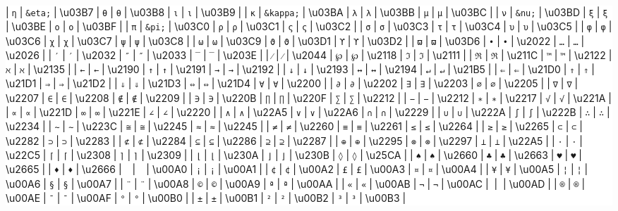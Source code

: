 |   `η`    |  `&eta;`  | \u03B7 |   `θ`    |   `θ`    | \u03B8 |   `ι`    |   `ι`    | \u03B9 |
|   `κ`    | `&kappa;` | \u03BA |   `λ`    |   `λ`    | \u03BB |   `μ`    |   `μ`    | \u03BC |
|   `ν`    |  `&nu;`   | \u03BD |   `ξ`    |   `ξ`    | \u03BE |   `ο`    |   `ο`    | \u03BF |
|   `π`    |  `&pi;`   | \u03C0 |   `ρ`    |   `ρ`    | \u03C1 |   `ς`    |   `ς`    | \u03C2 |
|   `σ`    |    `σ`    | \u03C3 |   `τ`    |   `τ`    | \u03C4 |   `υ`    |   `υ`    | \u03C5 |
|   `φ`    |    `φ`    | \u03C6 |   `χ`    |   `χ`    | \u03C7 |   `ψ`    |   `ψ`    | \u03C8 |
|   `ω`    |    `ω`    | \u03C9 |   `ϑ`    |   `ϑ`    | \u03D1 |   `ϒ`    |   `ϒ`    | \u03D2 |
|   `ϖ`    |    `ϖ`    | \u03D6 |   `•`    |   `•`    | \u2022 |   `…`    |   `…`    | \u2026 |
|   `′`    |    `′`    | \u2032 |   `″`    |   `″`    | \u2033 |   `‾`    |   `‾`    | \u203E |
|   `⁄`    |    `⁄`    | \u2044 |   `℘`    |   `℘`    | \u2118 |   `ℑ`    |   `ℑ`    | \u2111 |
|   `ℜ`    |    `ℜ`    | \u211C |   `™`    |   `™`    | \u2122 |   `ℵ`    |   `ℵ`    | \u2135 |
|   `←`    |    `←`    | \u2190 |   `↑`    |   `↑`    | \u2191 |   `→`    |   `→`    | \u2192 |
|   `↓`    |    `↓`    | \u2193 |   `↔`    |   `↔`    | \u2194 |   `↵`    |   `↵`    | \u21B5 |
|   `⇐`    |    `⇐`    | \u21D0 |   `⇑`    |   `⇑`    | \u21D1 |   `⇒`    |   `⇒`    | \u21D2 |
|   `⇓`    |    `⇓`    | \u21D3 |   `⇔`    |   `⇔`    | \u21D4 |   `∀`    |   `∀`    | \u2200 |
|   `∂`    |    `∂`    | \u2202 |   `∃`    |   `∃`    | \u2203 |   `∅`    |   `∅`    | \u2205 |
|   `∇`    |    `∇`    | \u2207 |   `∈`    |   `∈`    | \u2208 |   `∉`    |   `∉`    | \u2209 |
|   `∋`    |    `∋`    | \u220B |   `∏`    |   `∏`    | \u220F |   `∑`    |   `∑`    | \u2212 |
|   `−`    |    `−`    | \u2212 |   `∗`    |   `∗`    | \u2217 |   `√`    |   `√`    | \u221A |
|   `∝`    |    `∝`    | \u221D |   `∞`    |   `∞`    | \u221E |   `∠`    |   `∠`    | \u2220 |
|   `∧`    |    `∧`    | \u22A5 |   `∨`    |   `∨`    | \u22A6 |   `∩`    |   `∩`    | \u2229 |
|   `∪`    |    `∪`    | \u222A |   `∫`    |   `∫`    | \u222B |   `∴`    |   `∴`    | \u2234 |
|   `∼`    |    `∼`    | \u223C |   `≅`    |   `≅`    | \u2245 |   `≈`    |   `≈`    | \u2245 |
|   `≠`    |    `≠`    | \u2260 |   `≡`    |   `≡`    | \u2261 |   `≤`    |   `≤`    | \u2264 |
|   `≥`    |    `≥`    | \u2265 |   `⊂`    |   `⊂`    | \u2282 |   `⊃`    |   `⊃`    | \u2283 |
|   `⊄`    |    `⊄`    | \u2284 |   `⊆`    |   `⊆`    | \u2286 |   `⊇`    |   `⊇`    | \u2287 |
|   `⊕`    |    `⊕`    | \u2295 |   `⊗`    |   `⊗`    | \u2297 |   `⊥`    |   `⊥`    | \u22A5 |
|   `⋅`    |    `⋅`    | \u22C5 |   `⌈`    |   `⌈`    | \u2308 |   `⌉`    |   `⌉`    | \u2309 |
|   `⌊`    |    `⌊`    | \u230A |   `⌋`    |   `⌋`    | \u230B |   `◊`    |   `◊`    | \u25CA |
|   `♠`    |    `♠`    | \u2660 |   `♣`    |   `♣`    | \u2663 |   `♥`    |   `♥`    | \u2665 |
|   `♦`    |    `♦`    | \u2666 |   ` `    |   ` `    | \u00A0 |   `¡`    |   `¡`    | \u00A1 |
|   `¢`    |    `¢`    | \u00A2 |   `£`    |   `£`    | \u00A3 |   `¤`    |   `¤`    | \u00A4 |
|   `¥`    |    `¥`    | \u00A5 |   `¦`    |   `¦`    | \u00A6 |   `§`    |   `§`    | \u00A7 |
|   `¨`    |    `¨`    | \u00A8 |   `©`    |   `©`    | \u00A9 |   `ª`    |   `ª`    | \u00AA |
|   `«`    |    `«`    | \u00AB |   `¬`    |   `¬`    | \u00AC |   `­`    |   `­`    | \u00AD |
|   `®`    |    `®`    | \u00AE |   `¯`    |   `¯`    | \u00AF |   `°`    |   `°`    | \u00B0 |
|   `±`    |    `±`    | \u00B1 |   `²`    |   `²`    | \u00B2 |   `³`    |   `³`    | \u00B3 |